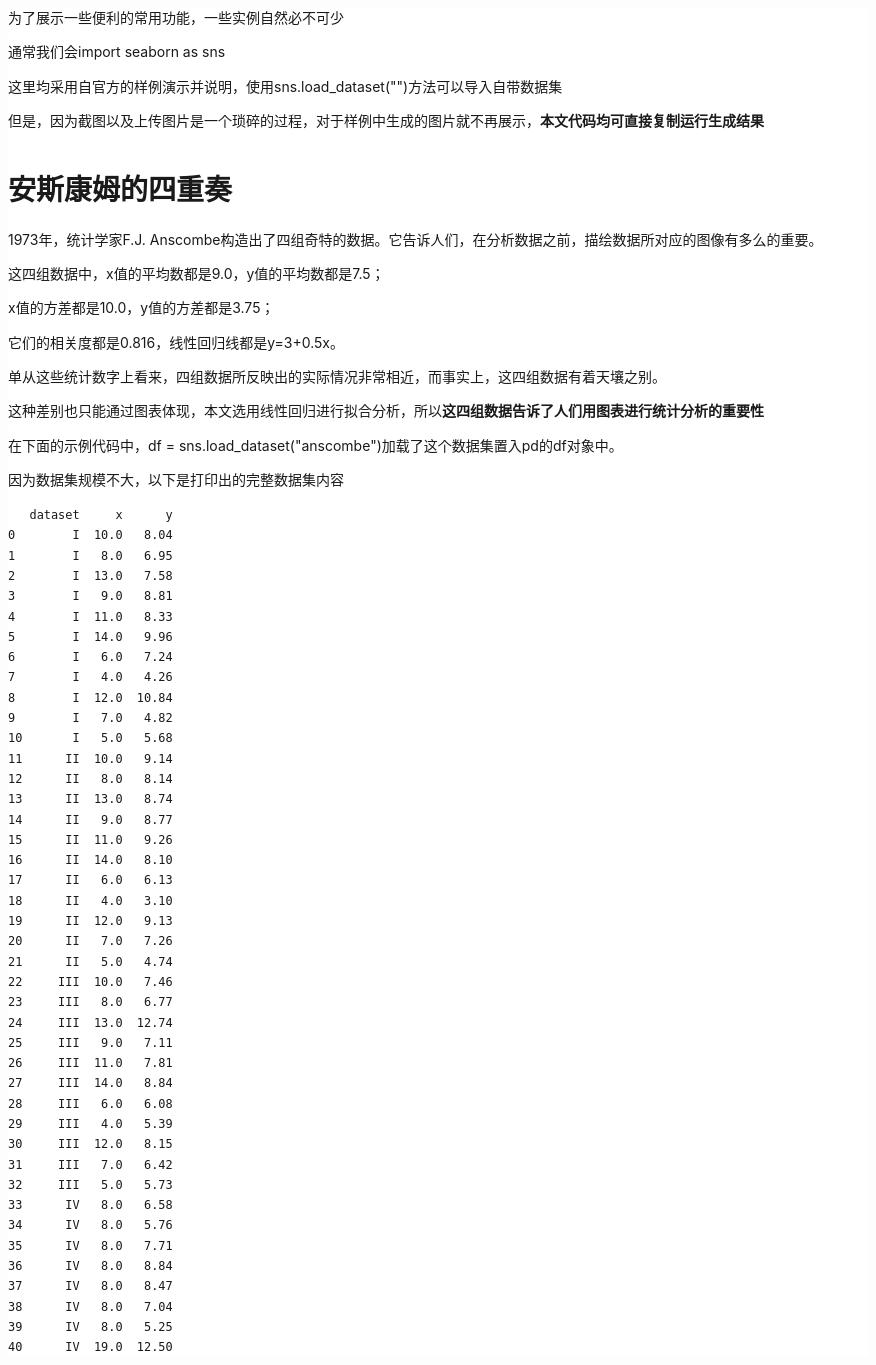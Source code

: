 为了展示一些便利的常用功能，一些实例自然必不可少

通常我们会import seaborn as sns

这里均采用自官方的样例演示并说明，使用sns.load_dataset("")方法可以导入自带数据集

但是，因为截图以及上传图片是一个琐碎的过程，对于样例中生成的图片就不再展示，**本文代码均可直接复制运行生成结果**

# 安斯康姆的四重奏

1973年，统计学家F.J. Anscombe构造出了四组奇特的数据。它告诉人们，在分析数据之前，描绘数据所对应的图像有多么的重要。

这四组数据中，x值的平均数都是9.0，y值的平均数都是7.5；

x值的方差都是10.0，y值的方差都是3.75；

它们的相关度都是0.816，线性回归线都是y=3+0.5x。

单从这些统计数字上看来，四组数据所反映出的实际情况非常相近，而事实上，这四组数据有着天壤之别。

这种差别也只能通过图表体现，本文选用线性回归进行拟合分析，所以**这四组数据告诉了人们用图表进行统计分析的重要性**

在下面的示例代码中，df = sns.load_dataset("anscombe")加载了这个数据集置入pd的df对象中。

因为数据集规模不大，以下是打印出的完整数据集内容
```txt
   dataset     x      y
0        I  10.0   8.04
1        I   8.0   6.95
2        I  13.0   7.58
3        I   9.0   8.81
4        I  11.0   8.33
5        I  14.0   9.96
6        I   6.0   7.24
7        I   4.0   4.26
8        I  12.0  10.84
9        I   7.0   4.82
10       I   5.0   5.68
11      II  10.0   9.14
12      II   8.0   8.14
13      II  13.0   8.74
14      II   9.0   8.77
15      II  11.0   9.26
16      II  14.0   8.10
17      II   6.0   6.13
18      II   4.0   3.10
19      II  12.0   9.13
20      II   7.0   7.26
21      II   5.0   4.74
22     III  10.0   7.46
23     III   8.0   6.77
24     III  13.0  12.74
25     III   9.0   7.11
26     III  11.0   7.81
27     III  14.0   8.84
28     III   6.0   6.08
29     III   4.0   5.39
30     III  12.0   8.15
31     III   7.0   6.42
32     III   5.0   5.73
33      IV   8.0   6.58
34      IV   8.0   5.76
35      IV   8.0   7.71
36      IV   8.0   8.84
37      IV   8.0   8.47
38      IV   8.0   7.04
39      IV   8.0   5.25
40      IV  19.0  12.50
```